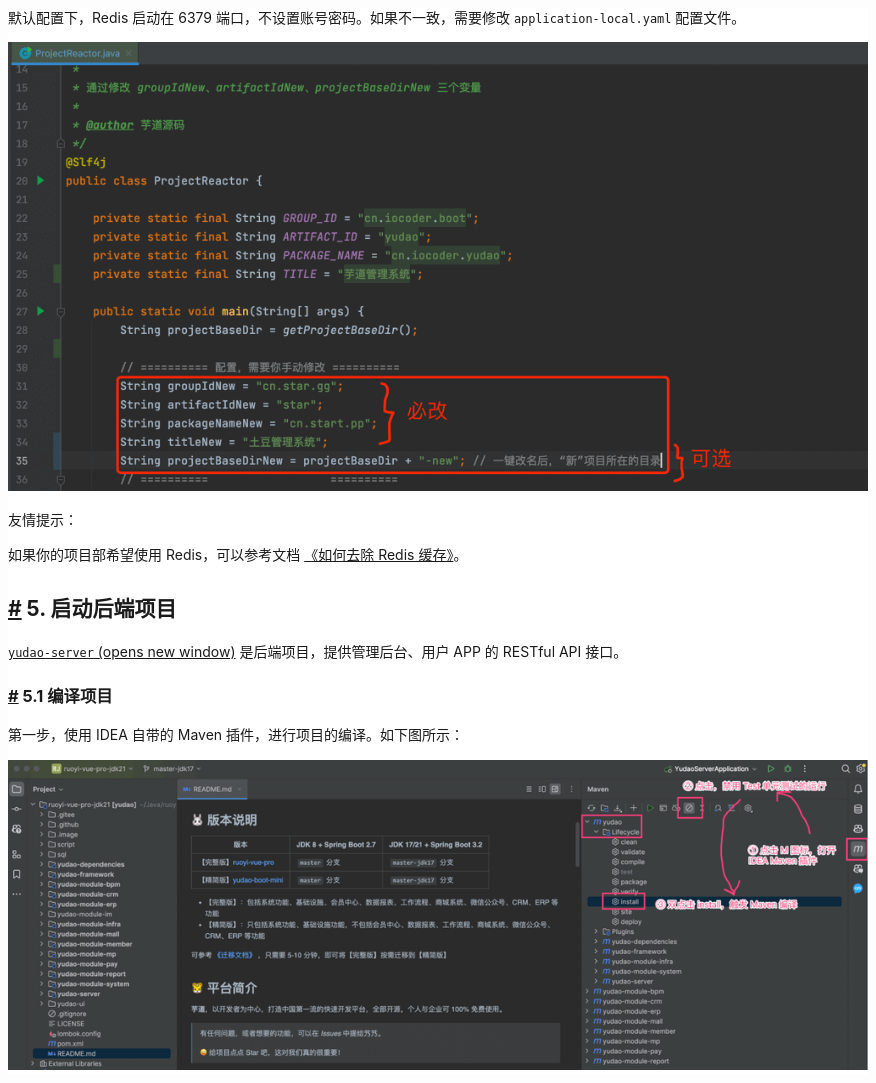 默认配置下，Redis 启动在 6379 端口，不设置账号密码。如果不一致，需要修改 `application-local.yaml` 配置文件。

![修改配置文件](./static/02.png)

友情提示：

如果你的项目部希望使用 Redis，可以参考文档 [《如何去除 Redis 缓存》](/remove-redis)。

## [#](#_5-启动后端项目) 5. 启动后端项目

[`yudao-server` (opens new window)](https://github.com/YunaiV/ruoyi-vue-pro/blob/master/yudao-server) 是后端项目，提供管理后台、用户 APP 的 RESTful API 接口。

### [#](#_5-1-编译项目) 5.1 编译项目

第一步，使用 IDEA 自带的 Maven 插件，进行项目的编译。如下图所示：

![后端编译](./static/后端编译.png)
